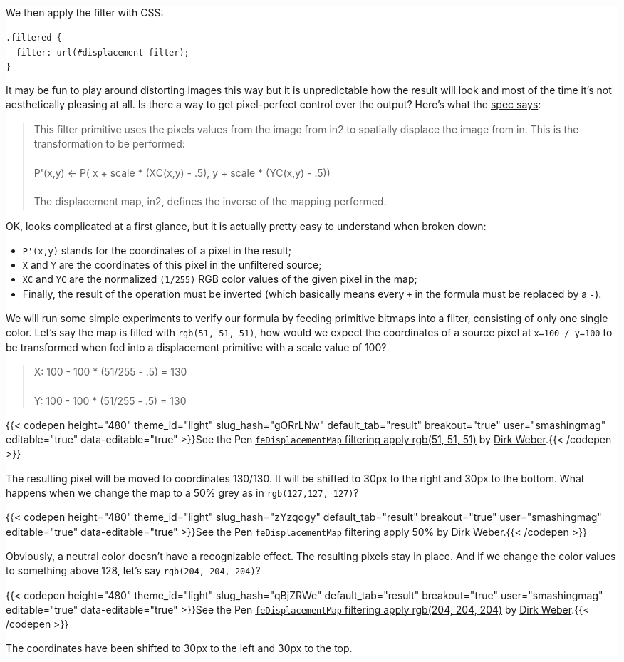 We then apply the filter with CSS:

<pre><code class="language-css">.filtered {
  filter: url(#displacement-filter);
}
</code></pre>

It may be fun to play around distorting images this way but it is unpredictable how the result will look and most of the time it’s not aesthetically pleasing at all. Is there a way to get pixel-perfect control over the output? Here’s what the [spec says](https://drafts.fxtf.org/filter-effects/#elementdef-fedisplacementmap):

<blockquote>This filter primitive uses the pixels values from the image from in2 to spatially displace the image from in. This is the transformation to be performed:<br /><br />P'(x,y) ← P( x + scale * (XC(x,y) - .5), y + scale * (YC(x,y) - .5))<br /><br />The displacement map, in2, defines the inverse of the mapping performed.</blockquote>

OK, looks complicated at a first glance, but it is actually pretty easy to understand when broken down:

- `P'(x,y)` stands for the coordinates of a pixel in the result;
- `X` and `Y` are the coordinates of this pixel in the unfiltered source;
- `XC` and `YC` are the normalized `(1/255)` RGB color values of the given pixel in the map;
- Finally, the result of the operation must be inverted (which basically means every `+` in the formula must be replaced by a `-`).

We will run some simple experiments to verify our formula by feeding primitive bitmaps into a filter, consisting of only one single color. Let’s say the map is filled with `rgb(51, 51, 51)`, how would we expect the coordinates of a source pixel at `x=100 / y=100` to be transformed when fed into a displacement primitive with a scale value of 100?

<blockquote>X: 100 - 100 * (51/255 - .5) = 130<br /><br />Y: 100 - 100 * (51/255 - .5) = 130</blockquote>

{{< codepen height="480" theme_id="light" slug_hash="gORrLNw" default_tab="result" breakout="true" user="smashingmag" editable="true" data-editable="true" >}}See the Pen [`feDisplacementMap` filtering apply rgb(51, 51, 51)](https://codepen.io/smashingmag/pen/gORrLNw) by <a href="https://codepen.io/DirkWeber">Dirk Weber</a>.{{< /codepen >}}

The resulting pixel will be moved to coordinates 130/130. It will be shifted to 30px to the right and 30px to the bottom. What happens when we change the map to a 50% grey as in `rgb(127,127, 127)`?

{{< codepen height="480" theme_id="light" slug_hash="zYzqogy" default_tab="result" breakout="true" user="smashingmag" editable="true" data-editable="true" >}}See the Pen [`feDisplacementMap` filtering apply 50%](https://codepen.io/smashingmag/pen/zYzqogy) by <a href="https://codepen.io/DirkWeber">Dirk Weber</a>.{{< /codepen >}}

Obviously, a neutral color doesn’t have a recognizable effect. The resulting pixels stay in place. And if we change the color values to something above 128, let’s say `rgb(204, 204, 204)`?

{{< codepen height="480" theme_id="light" slug_hash="qBjZRWe" default_tab="result" breakout="true" user="smashingmag" editable="true" data-editable="true" >}}See the Pen [`feDisplacementMap` filtering apply rgb(204, 204, 204)](https://codepen.io/smashingmag/pen/qBjZRWe) by <a href="https://codepen.io/DirkWeber">Dirk Weber</a>.{{< /codepen >}}

The coordinates have been shifted to 30px to the left and 30px to the top.
